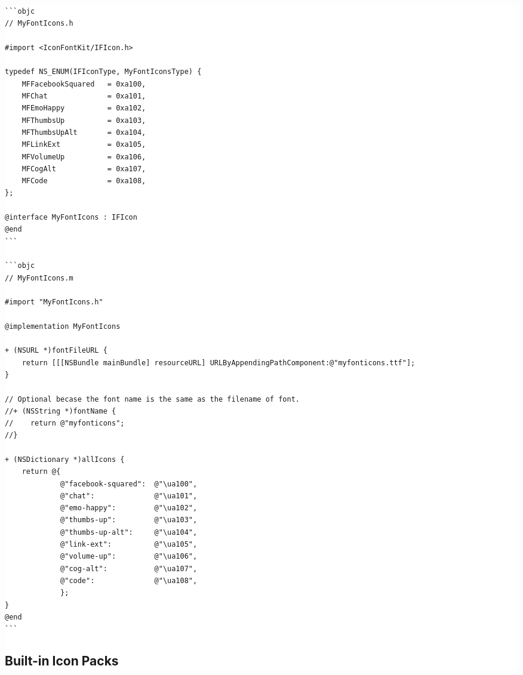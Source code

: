    ```objc
    // MyFontIcons.h
   
    #import <IconFontKit/IFIcon.h>
   
    typedef NS_ENUM(IFIconType, MyFontIconsType) {
        MFFacebookSquared   = 0xa100,
        MFChat              = 0xa101,
        MFEmoHappy          = 0xa102,
        MFThumbsUp          = 0xa103,
        MFThumbsUpAlt       = 0xa104,
        MFLinkExt           = 0xa105,
        MFVolumeUp          = 0xa106,
        MFCogAlt            = 0xa107,
        MFCode              = 0xa108,
    };
   
    @interface MyFontIcons : IFIcon
    @end
    ```

    ```objc
    // MyFontIcons.m
   
    #import "MyFontIcons.h"
   
    @implementation MyFontIcons
   
    + (NSURL *)fontFileURL {
        return [[[NSBundle mainBundle] resourceURL] URLByAppendingPathComponent:@"myfonticons.ttf"];
    }
   
    // Optional becase the font name is the same as the filename of font.
    //+ (NSString *)fontName {
    //    return @"myfonticons";
    //}
   
    + (NSDictionary *)allIcons {
        return @{
                 @"facebook-squared":  @"\ua100",
                 @"chat":              @"\ua101",
                 @"emo-happy":         @"\ua102",
                 @"thumbs-up":         @"\ua103",
                 @"thumbs-up-alt":     @"\ua104",
                 @"link-ext":          @"\ua105",
                 @"volume-up":         @"\ua106",
                 @"cog-alt":           @"\ua107",
                 @"code":              @"\ua108",
                 };
    }
    @end
    ```

## Built-in Icon Packs
